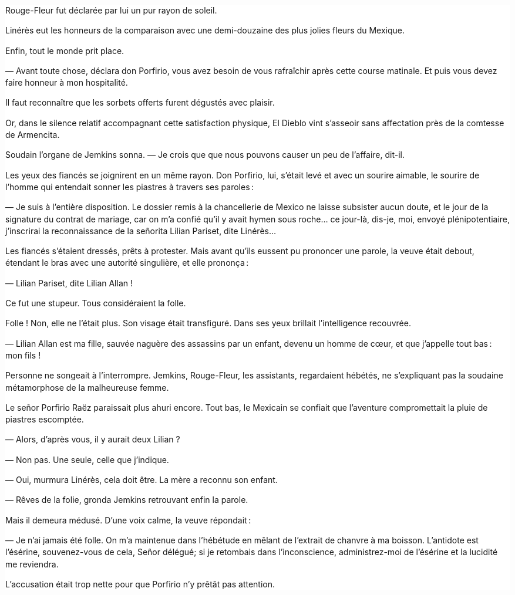 Rouge-Fleur fut déclarée par lui un pur rayon de soleil.

Linérès eut les honneurs de la comparaison avec une demi-douzaine des plus jolies fleurs du Mexique.

Enfin, tout le monde prit place.

— Avant toute chose, déclara don Porfirio, vous avez besoin de vous
rafraîchir après cette course matinale. Et puis vous devez faire honneur à
mon hospitalité.

Il faut reconnaître que les sorbets offerts furent dégustés avec plaisir.

Or, dans le silence relatif accompagnant cette satisfaction physique, El Dieblo vint s’asseoir sans affectation près de la comtesse de Armencita.

Soudain l’organe de Jemkins sonna.
— Je crois que que nous pouvons causer un peu de l’affaire, dit-il.

Les yeux des fiancés se joignirent en un même rayon. Don Porfirio, lui, s’était levé et avec un sourire aimable, le sourire de l’homme qui entendait sonner les piastres à travers ses paroles :

— Je suis à l’entière disposition. Le dossier remis à la chancellerie de Mexico ne laisse subsister aucun doute, et le jour de la signature du contrat de mariage, car on m’a confié qu’il y avait hymen sous roche… ce jour-là, dis-je, moi, envoyé plénipotentiaire, j’inscrirai la reconnaissance de la señorita Lilian Pariset, dite Linérès…

Les fiancés s’étaient dressés, prêts à protester. Mais avant qu’ils eussent pu prononcer une parole, la veuve était debout, étendant le bras avec une autorité singulière, et elle prononça :

— Lilian Pariset, dite Lilian Allan !

Ce fut une stupeur. Tous considéraient la folle.

Folle ! Non, elle ne l’était plus. Son visage était transfiguré. Dans ses yeux brillait l’intelligence recouvrée.

— Lilian Allan est ma fille, sauvée naguère des assassins par un enfant, devenu un homme de cœur, et que j’appelle tout bas : mon fils !

Personne ne songeait à l’interrompre. Jemkins, Rouge-Fleur, les assistants, regardaient hébétés, ne s’expliquant pas la soudaine métamorphose de la malheureuse femme.

Le señor Porfirio Raëz paraissait plus ahuri encore. Tout bas, le Mexicain se confiait que l’aventure compromettait la pluie de piastres escomptée.

— Alors, d’après vous, il y aurait deux Lilian ?

— Non pas. Une seule, celle que j’indique.

— Oui, murmura Linérès, cela doit être. La mère a reconnu son enfant.

— Rêves de la folie, gronda Jemkins retrouvant enfin la parole.

Mais il demeura médusé. D’une voix calme, la veuve répondait :

— Je n’ai jamais été folle. On m’a maintenue dans l’hébétude en mêlant de l’extrait de chanvre à ma boisson. L’antidote est l’ésérine, souvenez-vous de cela, Señor délégué; si je retombais dans l’inconscience, administrez-moi de l’ésérine et la lucidité me reviendra.

L’accusation était trop nette pour que Porfirio n’y prêtât pas attention.
